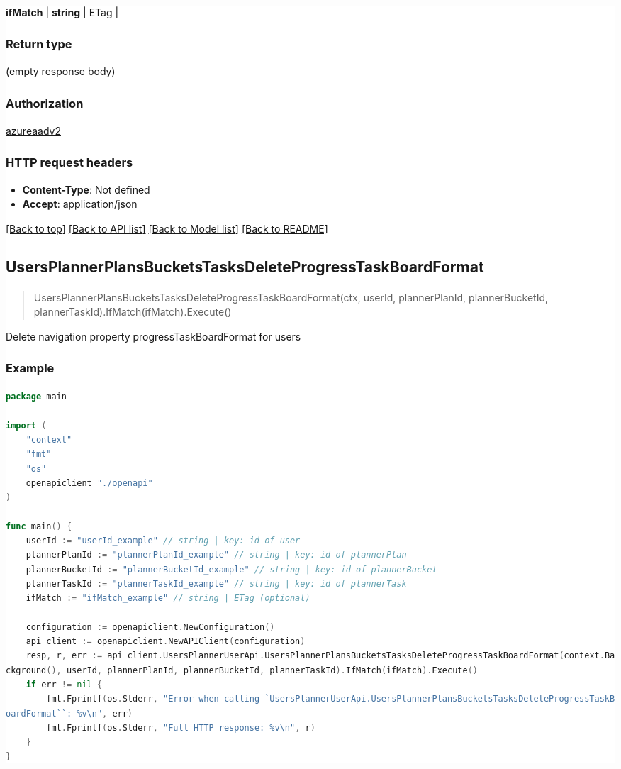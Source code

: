 
 **ifMatch** | **string** | ETag | 

### Return type

 (empty response body)

### Authorization

[azureaadv2](../README.md#azureaadv2)

### HTTP request headers

- **Content-Type**: Not defined
- **Accept**: application/json

[[Back to top]](#) [[Back to API list]](../README.md#documentation-for-api-endpoints)
[[Back to Model list]](../README.md#documentation-for-models)
[[Back to README]](../README.md)


## UsersPlannerPlansBucketsTasksDeleteProgressTaskBoardFormat

> UsersPlannerPlansBucketsTasksDeleteProgressTaskBoardFormat(ctx, userId, plannerPlanId, plannerBucketId, plannerTaskId).IfMatch(ifMatch).Execute()

Delete navigation property progressTaskBoardFormat for users



### Example

```go
package main

import (
    "context"
    "fmt"
    "os"
    openapiclient "./openapi"
)

func main() {
    userId := "userId_example" // string | key: id of user
    plannerPlanId := "plannerPlanId_example" // string | key: id of plannerPlan
    plannerBucketId := "plannerBucketId_example" // string | key: id of plannerBucket
    plannerTaskId := "plannerTaskId_example" // string | key: id of plannerTask
    ifMatch := "ifMatch_example" // string | ETag (optional)

    configuration := openapiclient.NewConfiguration()
    api_client := openapiclient.NewAPIClient(configuration)
    resp, r, err := api_client.UsersPlannerUserApi.UsersPlannerPlansBucketsTasksDeleteProgressTaskBoardFormat(context.Background(), userId, plannerPlanId, plannerBucketId, plannerTaskId).IfMatch(ifMatch).Execute()
    if err != nil {
        fmt.Fprintf(os.Stderr, "Error when calling `UsersPlannerUserApi.UsersPlannerPlansBucketsTasksDeleteProgressTaskBoardFormat``: %v\n", err)
        fmt.Fprintf(os.Stderr, "Full HTTP response: %v\n", r)
    }
}
```
